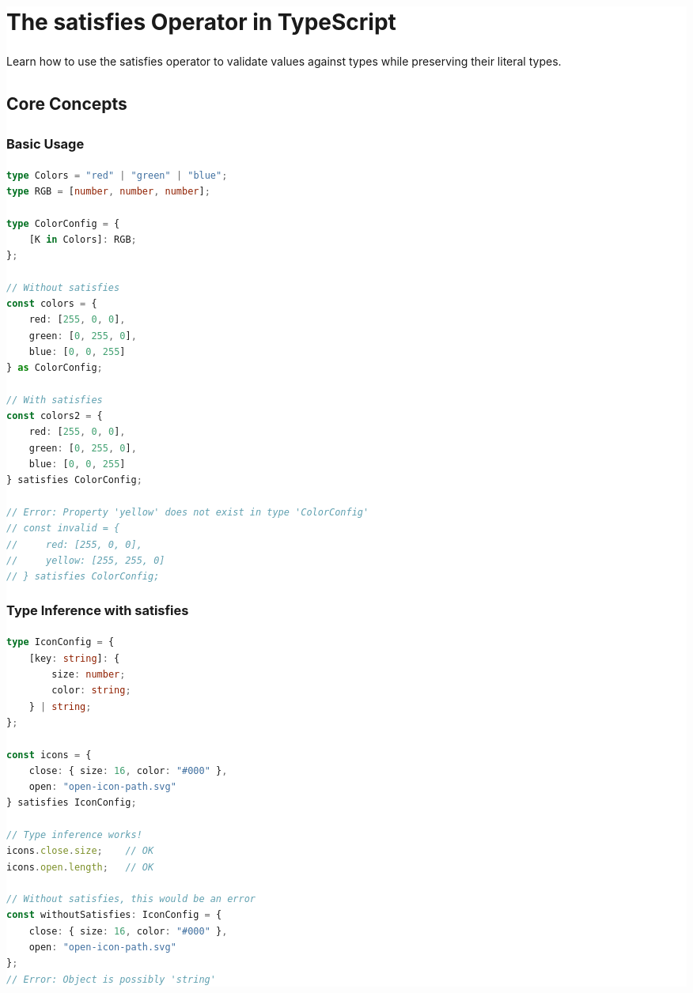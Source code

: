 # The satisfies Operator in TypeScript

Learn how to use the satisfies operator to validate values against types while preserving their literal types.

## Core Concepts

### Basic Usage

```typescript
type Colors = "red" | "green" | "blue";
type RGB = [number, number, number];

type ColorConfig = {
    [K in Colors]: RGB;
};

// Without satisfies
const colors = {
    red: [255, 0, 0],
    green: [0, 255, 0],
    blue: [0, 0, 255]
} as ColorConfig;

// With satisfies
const colors2 = {
    red: [255, 0, 0],
    green: [0, 255, 0],
    blue: [0, 0, 255]
} satisfies ColorConfig;

// Error: Property 'yellow' does not exist in type 'ColorConfig'
// const invalid = {
//     red: [255, 0, 0],
//     yellow: [255, 255, 0]
// } satisfies ColorConfig;
```

### Type Inference with satisfies

```typescript
type IconConfig = {
    [key: string]: {
        size: number;
        color: string;
    } | string;
};

const icons = {
    close: { size: 16, color: "#000" },
    open: "open-icon-path.svg"
} satisfies IconConfig;

// Type inference works!
icons.close.size;    // OK
icons.open.length;   // OK

// Without satisfies, this would be an error
const withoutSatisfies: IconConfig = {
    close: { size: 16, color: "#000" },
    open: "open-icon-path.svg"
};
// Error: Object is possibly 'string'
```